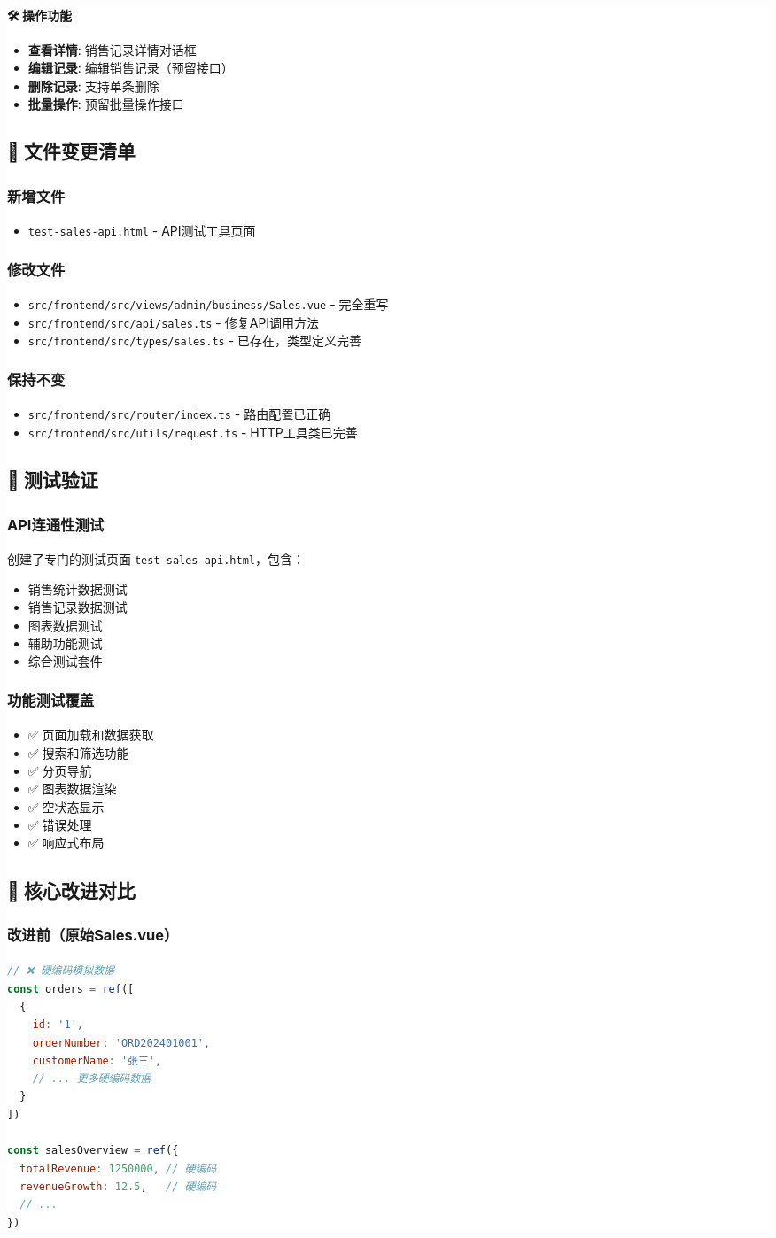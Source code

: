 #### 🛠️ 操作功能
- **查看详情**: 销售记录详情对话框
- **编辑记录**: 编辑销售记录（预留接口）
- **删除记录**: 支持单条删除
- **批量操作**: 预留批量操作接口

## 📁 文件变更清单

### 新增文件
- `test-sales-api.html` - API测试工具页面

### 修改文件
- `src/frontend/src/views/admin/business/Sales.vue` - 完全重写
- `src/frontend/src/api/sales.ts` - 修复API调用方法
- `src/frontend/src/types/sales.ts` - 已存在，类型定义完善

### 保持不变
- `src/frontend/src/router/index.ts` - 路由配置已正确
- `src/frontend/src/utils/request.ts` - HTTP工具类已完善

## 🧪 测试验证

### API连通性测试
创建了专门的测试页面 `test-sales-api.html`，包含：
- 销售统计数据测试
- 销售记录数据测试  
- 图表数据测试
- 辅助功能测试
- 综合测试套件

### 功能测试覆盖
- ✅ 页面加载和数据获取
- ✅ 搜索和筛选功能
- ✅ 分页导航
- ✅ 图表数据渲染
- ✅ 空状态显示
- ✅ 错误处理
- ✅ 响应式布局

## 🎯 核心改进对比

### 改进前（原始Sales.vue）
```javascript
// ❌ 硬编码模拟数据
const orders = ref([
  {
    id: '1',
    orderNumber: 'ORD202401001',
    customerName: '张三',
    // ... 更多硬编码数据
  }
])

const salesOverview = ref({
  totalRevenue: 1250000, // 硬编码
  revenueGrowth: 12.5,   // 硬编码
  // ...
})
```
